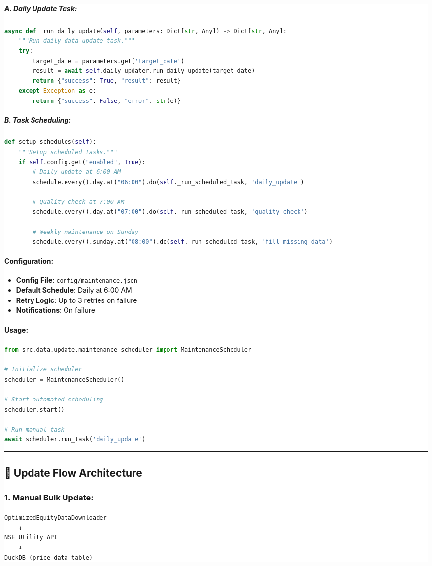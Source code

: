 ##### **A. Daily Update Task:**
```python
async def _run_daily_update(self, parameters: Dict[str, Any]) -> Dict[str, Any]:
    """Run daily data update task."""
    try:
        target_date = parameters.get('target_date')
        result = await self.daily_updater.run_daily_update(target_date)
        return {"success": True, "result": result}
    except Exception as e:
        return {"success": False, "error": str(e)}
```

##### **B. Task Scheduling:**
```python
def setup_schedules(self):
    """Setup scheduled tasks."""
    if self.config.get("enabled", True):
        # Daily update at 6:00 AM
        schedule.every().day.at("06:00").do(self._run_scheduled_task, 'daily_update')
        
        # Quality check at 7:00 AM
        schedule.every().day.at("07:00").do(self._run_scheduled_task, 'quality_check')
        
        # Weekly maintenance on Sunday
        schedule.every().sunday.at("08:00").do(self._run_scheduled_task, 'fill_missing_data')
```

#### **Configuration:**
- **Config File**: `config/maintenance.json`
- **Default Schedule**: Daily at 6:00 AM
- **Retry Logic**: Up to 3 retries on failure
- **Notifications**: On failure

#### **Usage:**
```python
from src.data.update.maintenance_scheduler import MaintenanceScheduler

# Initialize scheduler
scheduler = MaintenanceScheduler()

# Start automated scheduling
scheduler.start()

# Run manual task
await scheduler.run_task('daily_update')
```

---

## 🔄 **Update Flow Architecture**

### **1. Manual Bulk Update:**
```
OptimizedEquityDataDownloader
    ↓
NSE Utility API
    ↓
DuckDB (price_data table)
```
